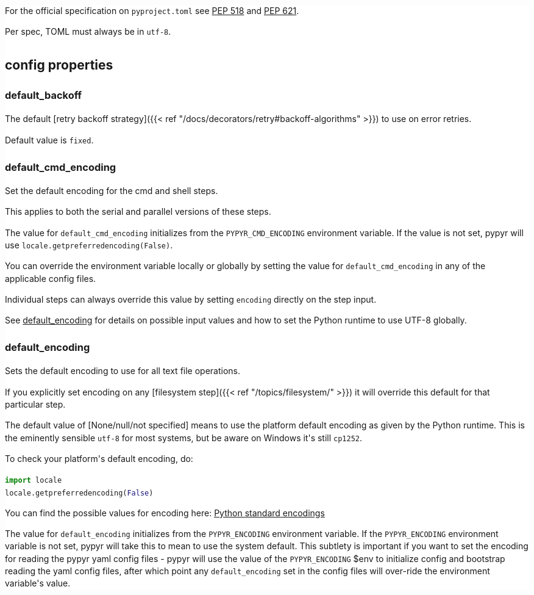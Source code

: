 For the official specification on `pyproject.toml` see [PEP
518](https://www.python.org/dev/peps/pep-0518/) and [PEP
621](https://www.python.org/dev/peps/pep-0621/).

Per spec, TOML must always be in `utf-8`.

## config properties
### default_backoff
The default [retry backoff strategy]({{< ref
"/docs/decorators/retry#backoff-algorithms" >}}) to use on error retries.

Default value is `fixed`.

### default_cmd_encoding
Set the default encoding for the cmd and shell steps.

This applies to both the serial and parallel versions of these steps.

The value for `default_cmd_encoding` initializes from the `PYPYR_CMD_ENCODING`
environment variable. If the value is not set, pypyr will use
`locale.getpreferredencoding(False)`.

You can override the environment variable locally or globally by setting the
value for `default_cmd_encoding` in any of the applicable config files.

Individual steps can always override this value by setting `encoding` directly
on the step input.

See [default_encoding](#default_encoding) for details on possible input values
and how to set the Python runtime to use UTF-8 globally.

### default_encoding
Sets the default encoding to use for all text file operations.

If you explicitly set encoding on any [filesystem step]({{< ref
"/topics/filesystem/" >}}) it will override this default for that particular
step.

The default value of [None/null/not specified] means to use the platform default
encoding as given by the Python runtime. This is the eminently sensible `utf-8`
for most systems, but be aware on Windows it's still `cp1252`.

To check your platform's default encoding, do:
```python
import locale
locale.getpreferredencoding(False)
```

You can find the possible values for encoding here:
[Python standard encodings](https://docs.python.org/3/library/codecs.html#standard-encodings)

The value for `default_encoding` initializes from the `PYPYR_ENCODING`
environment variable. If the `PYPYR_ENCODING` environment variable is not set,
pypyr will take this to mean to use the system default. This subtlety is
important if you want to set the encoding for reading the pypyr yaml config
files - pypyr will use the value of the `PYPYR_ENCODING` $env to initialize
config and bootstrap reading the yaml config files, after which point any
`default_encoding` set in the config files will over-ride the environment
variable's value.
